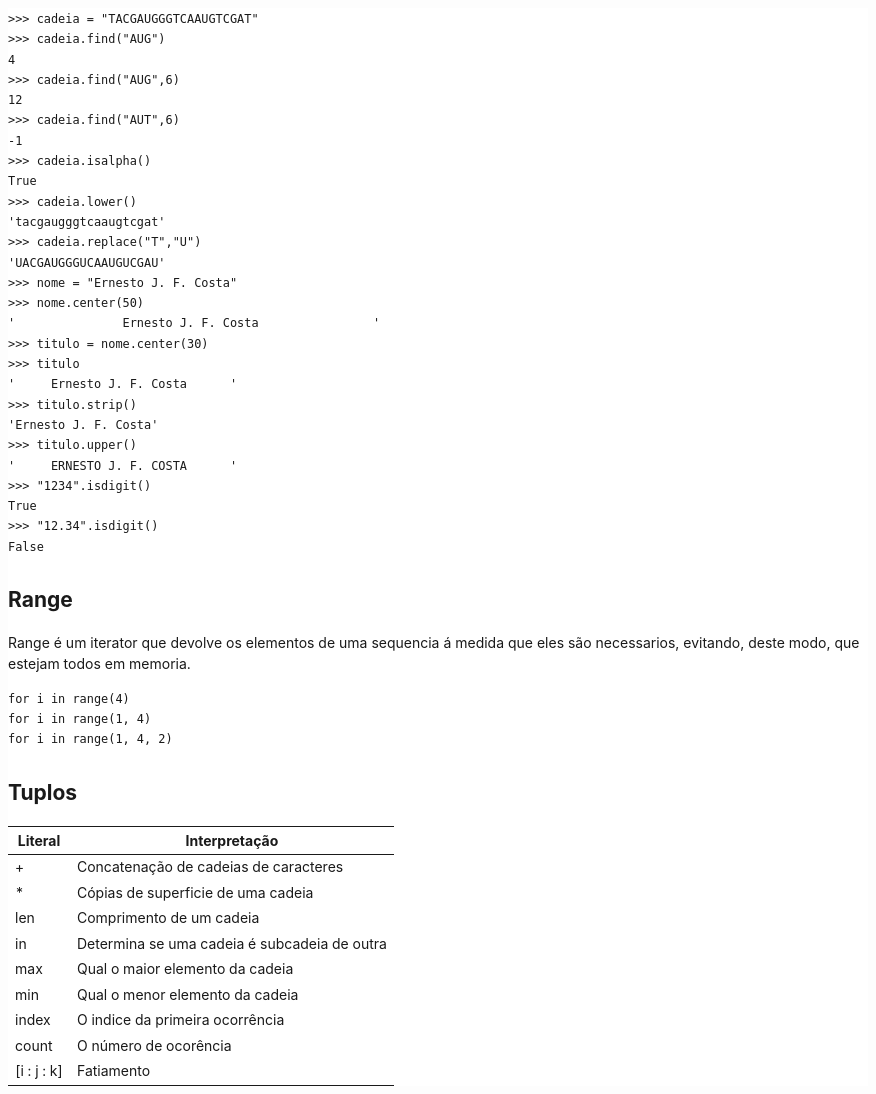     >>> cadeia = "TACGAUGGGTCAAUGTCGAT"
    >>> cadeia.find("AUG")
    4
    >>> cadeia.find("AUG",6)
    12
    >>> cadeia.find("AUT",6)
    -1
    >>> cadeia.isalpha()
    True
    >>> cadeia.lower()
    'tacgaugggtcaaugtcgat'
    >>> cadeia.replace("T","U")
    'UACGAUGGGUCAAUGUCGAU'
    >>> nome = "Ernesto J. F. Costa"
    >>> nome.center(50)
    '               Ernesto J. F. Costa                '
    >>> titulo = nome.center(30)
    >>> titulo
    '     Ernesto J. F. Costa      '
    >>> titulo.strip()
    'Ernesto J. F. Costa'
    >>> titulo.upper()
    '     ERNESTO J. F. COSTA      '
    >>> "1234".isdigit()
    True
    >>> "12.34".isdigit()
    False

## Range

Range é um iterator que devolve os elementos de uma sequencia á medida que eles são necessarios, evitando, deste modo, que estejam todos em memoria.

    for i in range(4)
    for i in range(1, 4)
    for i in range(1, 4, 2)

## Tuplos

| Literal  | Interpretação  |
|---|---|
| +  | Concatenação de cadeias de caracteres  |
| *  | Cópias de superficie de uma cadeia  |
| len  | Comprimento de um cadeia  |
| in  | Determina se uma cadeia é subcadeia de outra  |
| max  | Qual o maior elemento da cadeia  |
| min  | Qual o menor elemento da cadeia  |
| index  | O indice da primeira ocorrência  |
| count  | O número de ocorência  |
| [i : j : k]  | Fatiamento  |
